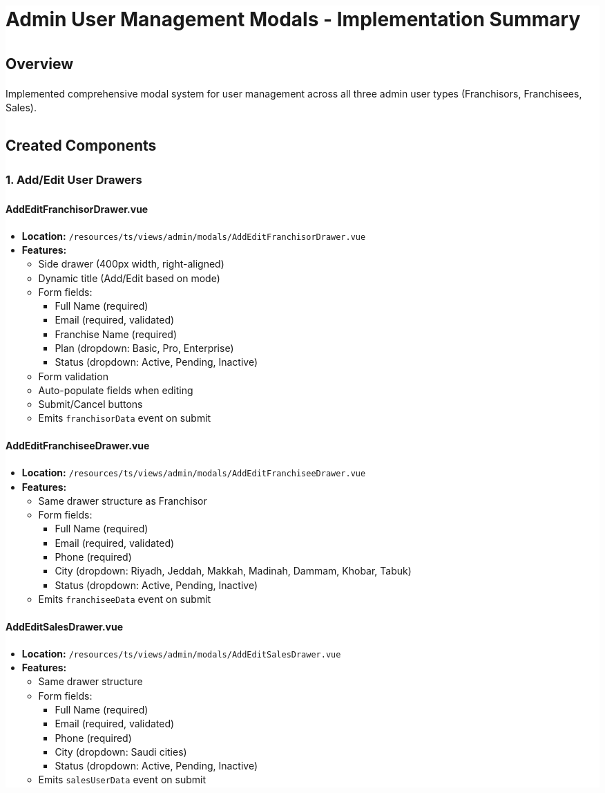 # Admin User Management Modals - Implementation Summary

## Overview
Implemented comprehensive modal system for user management across all three admin user types (Franchisors, Franchisees, Sales).

## Created Components

### 1. Add/Edit User Drawers

#### **AddEditFranchisorDrawer.vue**
- **Location:** `/resources/ts/views/admin/modals/AddEditFranchisorDrawer.vue`
- **Features:**
  - Side drawer (400px width, right-aligned)
  - Dynamic title (Add/Edit based on mode)
  - Form fields:
    - Full Name (required)
    - Email (required, validated)
    - Franchise Name (required)
    - Plan (dropdown: Basic, Pro, Enterprise)
    - Status (dropdown: Active, Pending, Inactive)
  - Form validation
  - Auto-populate fields when editing
  - Submit/Cancel buttons
  - Emits `franchisorData` event on submit

#### **AddEditFranchiseeDrawer.vue**
- **Location:** `/resources/ts/views/admin/modals/AddEditFranchiseeDrawer.vue`
- **Features:**
  - Same drawer structure as Franchisor
  - Form fields:
    - Full Name (required)
    - Email (required, validated)
    - Phone (required)
    - City (dropdown: Riyadh, Jeddah, Makkah, Madinah, Dammam, Khobar, Tabuk)
    - Status (dropdown: Active, Pending, Inactive)
  - Emits `franchiseeData` event on submit

#### **AddEditSalesDrawer.vue**
- **Location:** `/resources/ts/views/admin/modals/AddEditSalesDrawer.vue`
- **Features:**
  - Same drawer structure
  - Form fields:
    - Full Name (required)
    - Email (required, validated)
    - Phone (required)
    - City (dropdown: Saudi cities)
    - Status (dropdown: Active, Pending, Inactive)
  - Emits `salesUserData` event on submit
